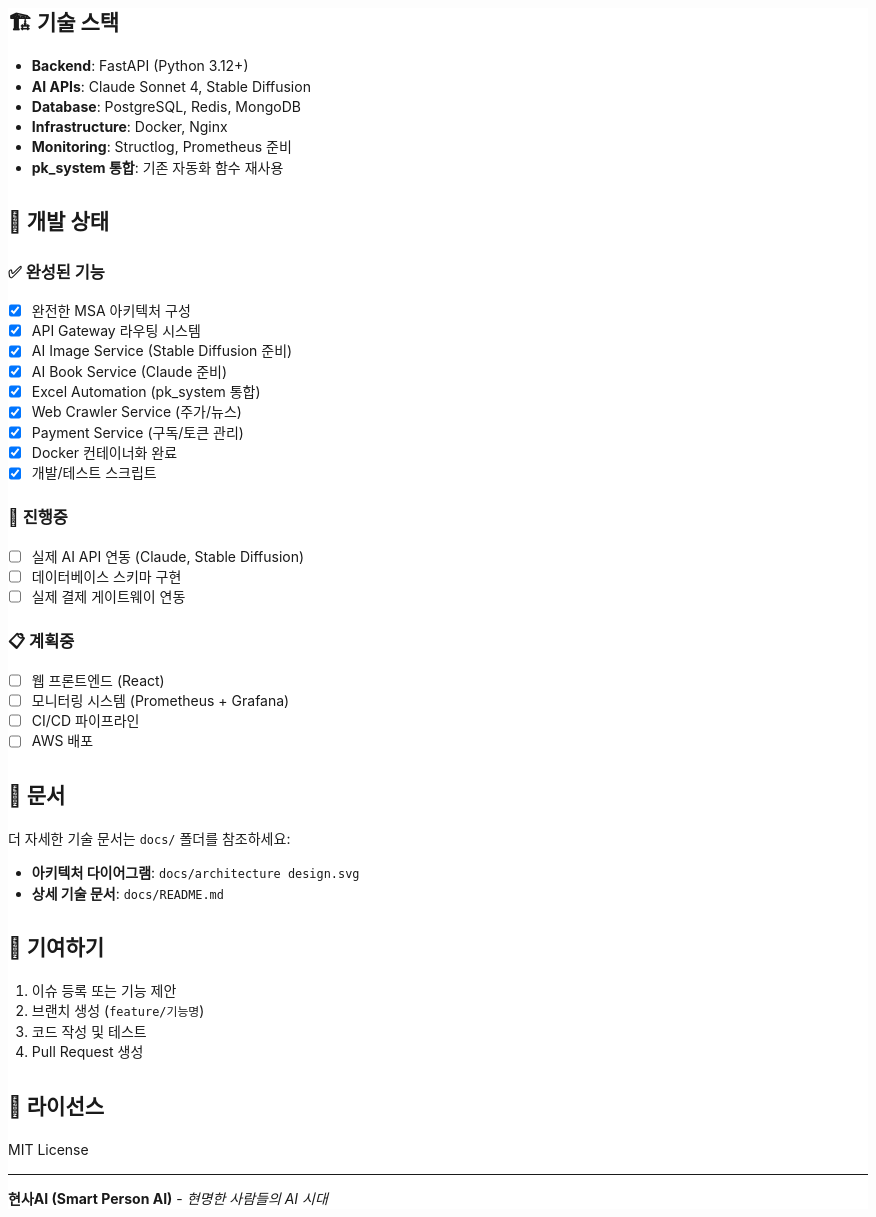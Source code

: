 ## 🏗️ **기술 스택**

- **Backend**: FastAPI (Python 3.12+)
- **AI APIs**: Claude Sonnet 4, Stable Diffusion
- **Database**: PostgreSQL, Redis, MongoDB  
- **Infrastructure**: Docker, Nginx
- **Monitoring**: Structlog, Prometheus 준비
- **pk_system 통합**: 기존 자동화 함수 재사용

## 🎯 **개발 상태**

### ✅ **완성된 기능**
- [x] 완전한 MSA 아키텍처 구성
- [x] API Gateway 라우팅 시스템
- [x] AI Image Service (Stable Diffusion 준비)
- [x] AI Book Service (Claude 준비)  
- [x] Excel Automation (pk_system 통합)
- [x] Web Crawler Service (주가/뉴스)
- [x] Payment Service (구독/토큰 관리)
- [x] Docker 컨테이너화 완료
- [x] 개발/테스트 스크립트

### 🔄 **진행중**  
- [ ] 실제 AI API 연동 (Claude, Stable Diffusion)
- [ ] 데이터베이스 스키마 구현
- [ ] 실제 결제 게이트웨이 연동

### 📋 **계획중**
- [ ] 웹 프론트엔드 (React)
- [ ] 모니터링 시스템 (Prometheus + Grafana)
- [ ] CI/CD 파이프라인
- [ ] AWS 배포

## 📖 **문서**

더 자세한 기술 문서는 `docs/` 폴더를 참조하세요:
- **아키텍처 다이어그램**: `docs/architecture design.svg`
- **상세 기술 문서**: `docs/README.md`

## 🤝 **기여하기**

1. 이슈 등록 또는 기능 제안
2. 브랜치 생성 (`feature/기능명`)
3. 코드 작성 및 테스트
4. Pull Request 생성

## 📄 **라이선스**

MIT License

---

**현사AI (Smart Person AI)** - *현명한 사람들의 AI 시대*